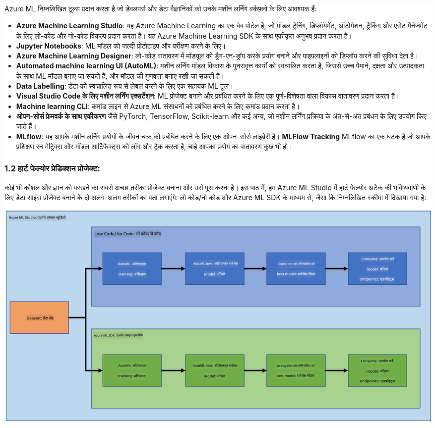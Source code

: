 Azure ML निम्नलिखित टूल्स प्रदान करता है जो डेवलपर्स और डेटा वैज्ञानिकों को उनके मशीन लर्निंग वर्कफ़्लो के लिए आवश्यक हैं:

- **Azure Machine Learning Studio**: यह Azure Machine Learning का एक वेब पोर्टल है, जो मॉडल ट्रेनिंग, डिप्लॉयमेंट, ऑटोमेशन, ट्रैकिंग और एसेट मैनेजमेंट के लिए लो-कोड और नो-कोड विकल्प प्रदान करता है। यह Azure Machine Learning SDK के साथ एकीकृत अनुभव प्रदान करता है।
- **Jupyter Notebooks**: ML मॉडल को जल्दी प्रोटोटाइप और परीक्षण करने के लिए।
- **Azure Machine Learning Designer**: लो-कोड वातावरण में मॉड्यूल को ड्रैग-एन-ड्रॉप करके प्रयोग बनाने और पाइपलाइनों को डिप्लॉय करने की सुविधा देता है।
- **Automated machine learning UI (AutoML)**: मशीन लर्निंग मॉडल विकास के पुनरावृत्त कार्यों को स्वचालित करता है, जिससे उच्च पैमाने, दक्षता और उत्पादकता के साथ ML मॉडल बनाए जा सकते हैं, और मॉडल की गुणवत्ता बनाए रखी जा सकती है।
- **Data Labelling**: डेटा को स्वचालित रूप से लेबल करने के लिए एक सहायक ML टूल।
- **Visual Studio Code के लिए मशीन लर्निंग एक्सटेंशन**: ML प्रोजेक्ट बनाने और प्रबंधित करने के लिए एक पूर्ण-विशेषता वाला विकास वातावरण प्रदान करता है।
- **Machine learning CLI**: कमांड लाइन से Azure ML संसाधनों को प्रबंधित करने के लिए कमांड प्रदान करता है।
- **ओपन-सोर्स फ्रेमवर्क के साथ एकीकरण** जैसे PyTorch, TensorFlow, Scikit-learn और कई अन्य, जो मशीन लर्निंग प्रक्रिया के अंत-से-अंत प्रबंधन के लिए उपयोग किए जाते हैं।
- **MLflow**: यह आपके मशीन लर्निंग प्रयोगों के जीवन चक्र को प्रबंधित करने के लिए एक ओपन-सोर्स लाइब्रेरी है। **MLFlow Tracking** MLflow का एक घटक है जो आपके प्रशिक्षण रन मेट्रिक्स और मॉडल आर्टिफैक्ट्स को लॉग और ट्रैक करता है, चाहे आपका प्रयोग का वातावरण कुछ भी हो।

### 1.2 हार्ट फेल्योर प्रेडिक्शन प्रोजेक्ट:

कोई भी कौशल और ज्ञान को परखने का सबसे अच्छा तरीका प्रोजेक्ट बनाना और उसे पूरा करना है। इस पाठ में, हम Azure ML Studio में हार्ट फेल्योर अटैक की भविष्यवाणी के लिए डेटा साइंस प्रोजेक्ट बनाने के दो अलग-अलग तरीकों का पता लगाएंगे: लो कोड/नो कोड और Azure ML SDK के माध्यम से, जैसा कि निम्नलिखित स्कीमा में दिखाया गया है:

![project-schema](../../../../translated_images/project-schema.736f6e403f321eb48d10242b3f4334dc6ccf0eabef8ff87daf52b89781389fcb.hi.png)

